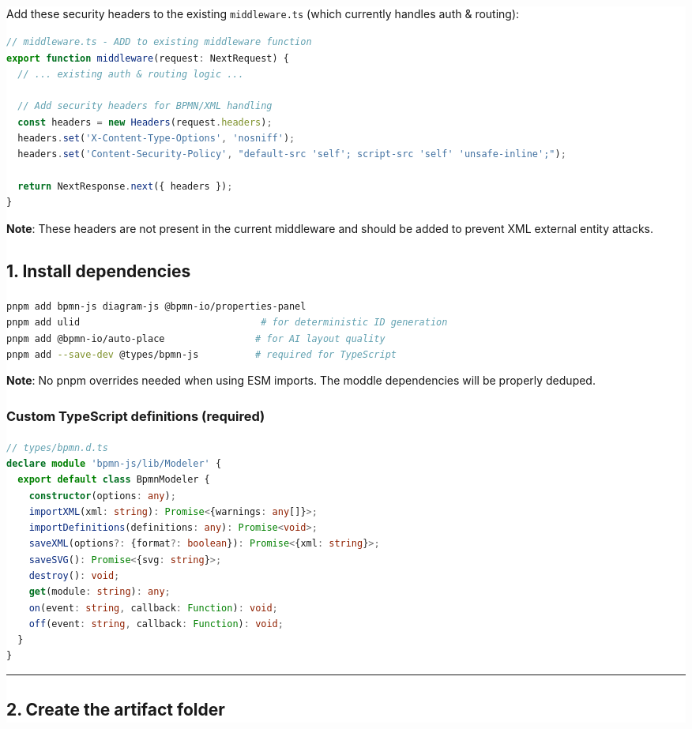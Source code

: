 Add these security headers to the existing `middleware.ts` (which currently handles auth & routing):

```typescript
// middleware.ts - ADD to existing middleware function
export function middleware(request: NextRequest) {
  // ... existing auth & routing logic ...
  
  // Add security headers for BPMN/XML handling
  const headers = new Headers(request.headers);
  headers.set('X-Content-Type-Options', 'nosniff');
  headers.set('Content-Security-Policy', "default-src 'self'; script-src 'self' 'unsafe-inline';");
  
  return NextResponse.next({ headers });
}
```

**Note**: These headers are not present in the current middleware and should be added to prevent XML external entity attacks.

## 1. Install dependencies

```bash
pnpm add bpmn-js diagram-js @bpmn-io/properties-panel
pnpm add ulid                                # for deterministic ID generation
pnpm add @bpmn-io/auto-place                # for AI layout quality
pnpm add --save-dev @types/bpmn-js          # required for TypeScript
```

**Note**: No pnpm overrides needed when using ESM imports. The moddle dependencies will be properly deduped.

### Custom TypeScript definitions (required)

```typescript
// types/bpmn.d.ts
declare module 'bpmn-js/lib/Modeler' {
  export default class BpmnModeler {
    constructor(options: any);
    importXML(xml: string): Promise<{warnings: any[]}>;
    importDefinitions(definitions: any): Promise<void>;
    saveXML(options?: {format?: boolean}): Promise<{xml: string}>;
    saveSVG(): Promise<{svg: string}>;
    destroy(): void;
    get(module: string): any;
    on(event: string, callback: Function): void;
    off(event: string, callback: Function): void;
  }
}
```

---

## 2. Create the artifact folder
